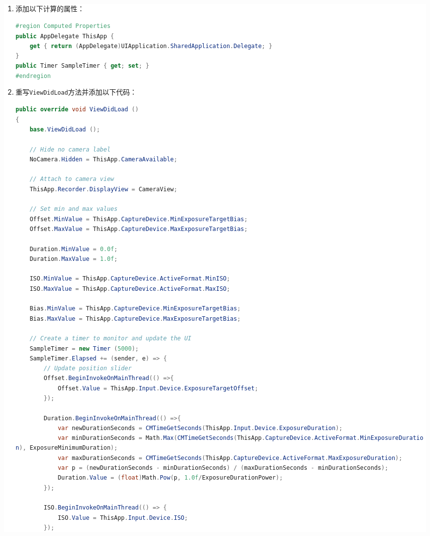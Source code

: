 1. 添加以下计算的属性：

    ```csharp
    #region Computed Properties
    public AppDelegate ThisApp {
        get { return (AppDelegate)UIApplication.SharedApplication.Delegate; }
    }
    public Timer SampleTimer { get; set; }
    #endregion
    ```  
  
1. 重写`ViewDidLoad`方法并添加以下代码：

    ```csharp
    public override void ViewDidLoad ()
    {
        base.ViewDidLoad ();
    
        // Hide no camera label
        NoCamera.Hidden = ThisApp.CameraAvailable;
    
        // Attach to camera view
        ThisApp.Recorder.DisplayView = CameraView;
    
        // Set min and max values
        Offset.MinValue = ThisApp.CaptureDevice.MinExposureTargetBias;
        Offset.MaxValue = ThisApp.CaptureDevice.MaxExposureTargetBias;
    
        Duration.MinValue = 0.0f;
        Duration.MaxValue = 1.0f;
    
        ISO.MinValue = ThisApp.CaptureDevice.ActiveFormat.MinISO;
        ISO.MaxValue = ThisApp.CaptureDevice.ActiveFormat.MaxISO;
    
        Bias.MinValue = ThisApp.CaptureDevice.MinExposureTargetBias;
        Bias.MaxValue = ThisApp.CaptureDevice.MaxExposureTargetBias;
    
        // Create a timer to monitor and update the UI
        SampleTimer = new Timer (5000);
        SampleTimer.Elapsed += (sender, e) => {
            // Update position slider
            Offset.BeginInvokeOnMainThread(() =>{
                Offset.Value = ThisApp.Input.Device.ExposureTargetOffset;
            });
    
            Duration.BeginInvokeOnMainThread(() =>{
                var newDurationSeconds = CMTimeGetSeconds(ThisApp.Input.Device.ExposureDuration);
                var minDurationSeconds = Math.Max(CMTimeGetSeconds(ThisApp.CaptureDevice.ActiveFormat.MinExposureDuration), ExposureMinimumDuration);
                var maxDurationSeconds = CMTimeGetSeconds(ThisApp.CaptureDevice.ActiveFormat.MaxExposureDuration);
                var p = (newDurationSeconds - minDurationSeconds) / (maxDurationSeconds - minDurationSeconds);
                Duration.Value = (float)Math.Pow(p, 1.0f/ExposureDurationPower);
            });
    
            ISO.BeginInvokeOnMainThread(() => {
                ISO.Value = ThisApp.Input.Device.ISO;
            });
    